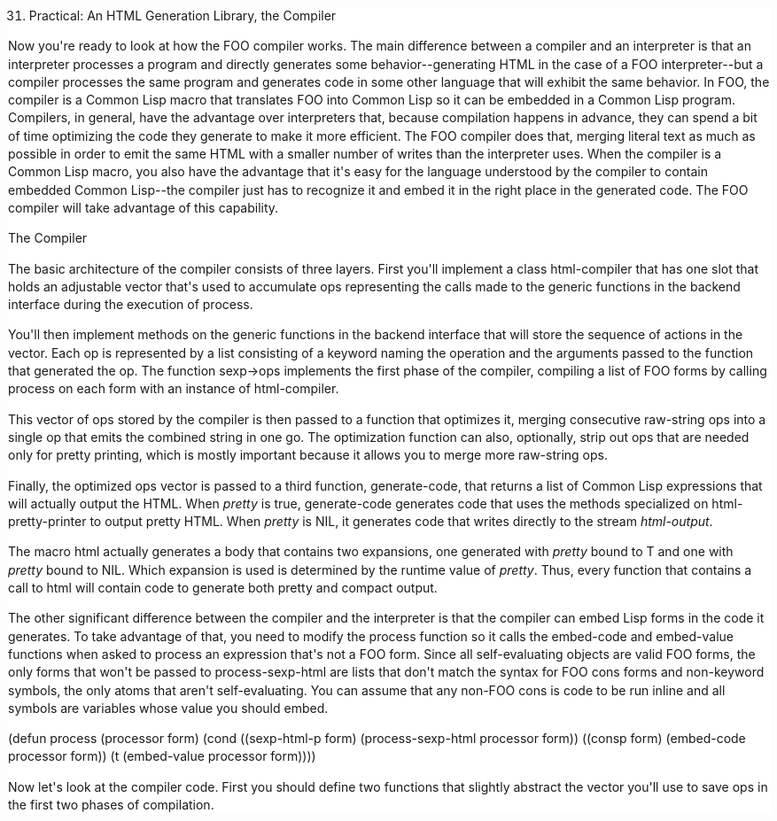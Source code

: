31. Practical: An HTML Generation Library, the Compiler

Now you're ready to look at how the FOO compiler works. The main difference between a compiler and an interpreter is that an interpreter processes a program and directly generates some behavior--generating HTML in the case of a FOO interpreter--but a compiler processes the same program and generates code in some other language that will exhibit the same behavior. In FOO, the compiler is a Common Lisp macro that translates FOO into Common Lisp so it can be embedded in a Common Lisp program. Compilers, in general, have the advantage over interpreters that, because compilation happens in advance, they can spend a bit of time optimizing the code they generate to make it more efficient. The FOO compiler does that, merging literal text as much as possible in order to emit the same HTML with a smaller number of writes than the interpreter uses. When the compiler is a Common Lisp macro, you also have the advantage that it's easy for the language understood by the compiler to contain embedded Common Lisp--the compiler just has to recognize it and embed it in the right place in the generated code. The FOO compiler will take advantage of this capability.

The Compiler

The basic architecture of the compiler consists of three layers. First you'll implement a class html-compiler that has one slot that holds an adjustable vector that's used to accumulate ops representing the calls made to the generic functions in the backend interface during the execution of process.

You'll then implement methods on the generic functions in the backend interface that will store the sequence of actions in the vector. Each op is represented by a list consisting of a keyword naming the operation and the arguments passed to the function that generated the op. The function sexp->ops implements the first phase of the compiler, compiling a list of FOO forms by calling process on each form with an instance of html-compiler.

This vector of ops stored by the compiler is then passed to a function that optimizes it, merging consecutive raw-string ops into a single op that emits the combined string in one go. The optimization function can also, optionally, strip out ops that are needed only for pretty printing, which is mostly important because it allows you to merge more raw-string ops.

Finally, the optimized ops vector is passed to a third function, generate-code, that returns a list of Common Lisp expressions that will actually output the HTML. When *pretty* is true, generate-code generates code that uses the methods specialized on html-pretty-printer to output pretty HTML. When *pretty* is NIL, it generates code that writes directly to the stream *html-output*.

The macro html actually generates a body that contains two expansions, one generated with *pretty* bound to T and one with *pretty* bound to NIL. Which expansion is used is determined by the runtime value of *pretty*. Thus, every function that contains a call to html will contain code to generate both pretty and compact output.

The other significant difference between the compiler and the interpreter is that the compiler can embed Lisp forms in the code it generates. To take advantage of that, you need to modify the process function so it calls the embed-code and embed-value functions when asked to process an expression that's not a FOO form. Since all self-evaluating objects are valid FOO forms, the only forms that won't be passed to process-sexp-html are lists that don't match the syntax for FOO cons forms and non-keyword symbols, the only atoms that aren't self-evaluating. You can assume that any non-FOO cons is code to be run inline and all symbols are variables whose value you should embed.

(defun process (processor form) (cond ((sexp-html-p form) (process-sexp-html processor form)) ((consp form) (embed-code processor form)) (t (embed-value processor form))))

Now let's look at the compiler code. First you should define two functions that slightly abstract the vector you'll use to save ops in the first two phases of compilation.
